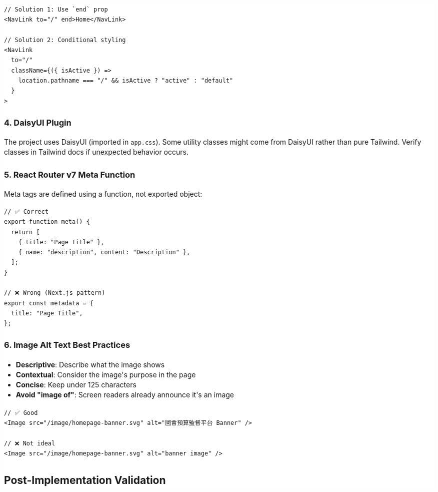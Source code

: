 ```tsx
// Solution 1: Use `end` prop
<NavLink to="/" end>Home</NavLink>

// Solution 2: Conditional styling
<NavLink 
  to="/" 
  className={({ isActive }) => 
    location.pathname === "/" && isActive ? "active" : "default"
  }
>
```

### 4. DaisyUI Plugin

The project uses DaisyUI (imported in `app.css`). Some utility classes might come from DaisyUI rather than pure Tailwind. Verify classes in Tailwind docs if unexpected behavior occurs.

### 5. React Router v7 Meta Function

Meta tags are defined using a function, not exported object:

```tsx
// ✅ Correct
export function meta() {
  return [
    { title: "Page Title" },
    { name: "description", content: "Description" },
  ];
}

// ❌ Wrong (Next.js pattern)
export const metadata = {
  title: "Page Title",
};
```

### 6. Image Alt Text Best Practices

- **Descriptive**: Describe what the image shows
- **Contextual**: Consider the image's purpose in the page
- **Concise**: Keep under 125 characters
- **Avoid "image of"**: Screen readers already announce it's an image

```tsx
// ✅ Good
<Image src="/image/homepage-banner.svg" alt="國會預算監督平台 Banner" />

// ❌ Not ideal
<Image src="/image/homepage-banner.svg" alt="banner image" />
```

## Post-Implementation Validation

